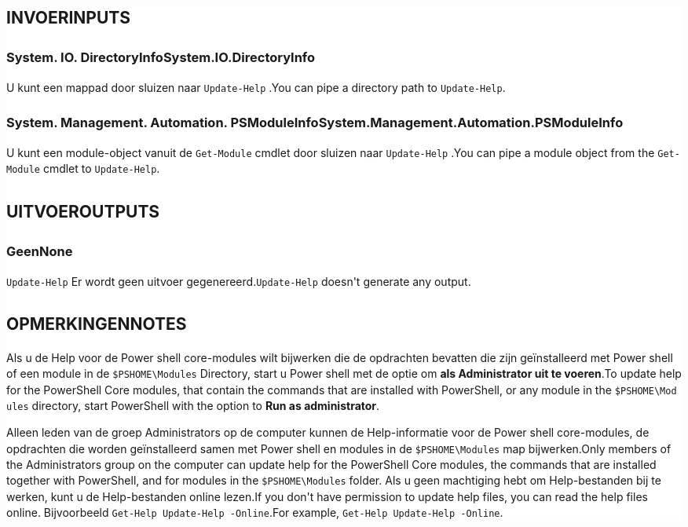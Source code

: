 ## <span data-ttu-id="7a3e1-262">INVOER</span><span class="sxs-lookup"><span data-stu-id="7a3e1-262">INPUTS</span></span>

### <span data-ttu-id="7a3e1-263">System. IO. DirectoryInfo</span><span class="sxs-lookup"><span data-stu-id="7a3e1-263">System.IO.DirectoryInfo</span></span>

<span data-ttu-id="7a3e1-264">U kunt een mappad door sluizen naar `Update-Help` .</span><span class="sxs-lookup"><span data-stu-id="7a3e1-264">You can pipe a directory path to `Update-Help`.</span></span>

### <span data-ttu-id="7a3e1-265">System. Management. Automation. PSModuleInfo</span><span class="sxs-lookup"><span data-stu-id="7a3e1-265">System.Management.Automation.PSModuleInfo</span></span>

<span data-ttu-id="7a3e1-266">U kunt een module-object vanuit de `Get-Module` cmdlet door sluizen naar `Update-Help` .</span><span class="sxs-lookup"><span data-stu-id="7a3e1-266">You can pipe a module object from the `Get-Module` cmdlet to `Update-Help`.</span></span>

## <span data-ttu-id="7a3e1-267">UITVOER</span><span class="sxs-lookup"><span data-stu-id="7a3e1-267">OUTPUTS</span></span>

### <span data-ttu-id="7a3e1-268">Geen</span><span class="sxs-lookup"><span data-stu-id="7a3e1-268">None</span></span>

<span data-ttu-id="7a3e1-269">`Update-Help` Er wordt geen uitvoer gegenereerd.</span><span class="sxs-lookup"><span data-stu-id="7a3e1-269">`Update-Help` doesn't generate any output.</span></span>

## <span data-ttu-id="7a3e1-270">OPMERKINGEN</span><span class="sxs-lookup"><span data-stu-id="7a3e1-270">NOTES</span></span>

<span data-ttu-id="7a3e1-271">Als u de Help voor de Power shell core-modules wilt bijwerken die de opdrachten bevatten die zijn geïnstalleerd met Power shell of een module in de `$PSHOME\Modules` Directory, start u Power shell met de optie om **als Administrator uit te voeren**.</span><span class="sxs-lookup"><span data-stu-id="7a3e1-271">To update help for the PowerShell Core modules, that contain the commands that are installed with PowerShell, or any module in the `$PSHOME\Modules` directory, start PowerShell with the option to **Run as administrator**.</span></span>

<span data-ttu-id="7a3e1-272">Alleen leden van de groep Administrators op de computer kunnen de Help-informatie voor de Power shell core-modules, de opdrachten die worden geïnstalleerd samen met Power shell en modules in de `$PSHOME\Modules` map bijwerken.</span><span class="sxs-lookup"><span data-stu-id="7a3e1-272">Only members of the Administrators group on the computer can update help for the PowerShell Core modules, the commands that are installed together with PowerShell, and for modules in the `$PSHOME\Modules` folder.</span></span> <span data-ttu-id="7a3e1-273">Als u geen machtiging hebt om Help-bestanden bij te werken, kunt u de Help-bestanden online lezen.</span><span class="sxs-lookup"><span data-stu-id="7a3e1-273">If you don't have permission to update help files, you can read the help files online.</span></span> <span data-ttu-id="7a3e1-274">Bijvoorbeeld `Get-Help Update-Help -Online`.</span><span class="sxs-lookup"><span data-stu-id="7a3e1-274">For example, `Get-Help Update-Help -Online`.</span></span>
